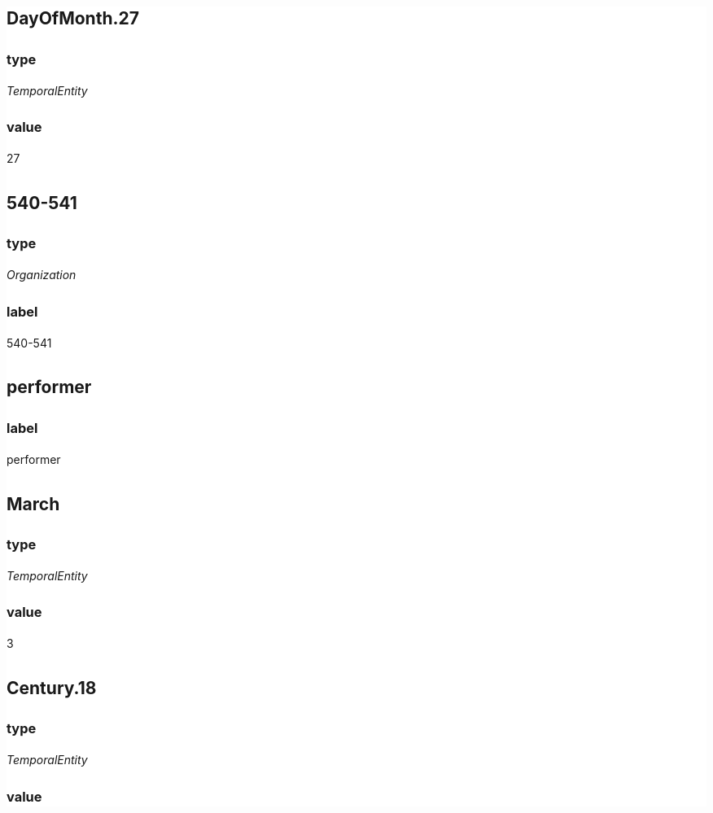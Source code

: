 ## DayOfMonth.27

### type


*TemporalEntity*

### value


27

## 540-541

### type


*Organization*

### label


540-541

## performer

### label


performer

## March

### type


*TemporalEntity*

### value


3

## Century.18

### type


*TemporalEntity*

### value

